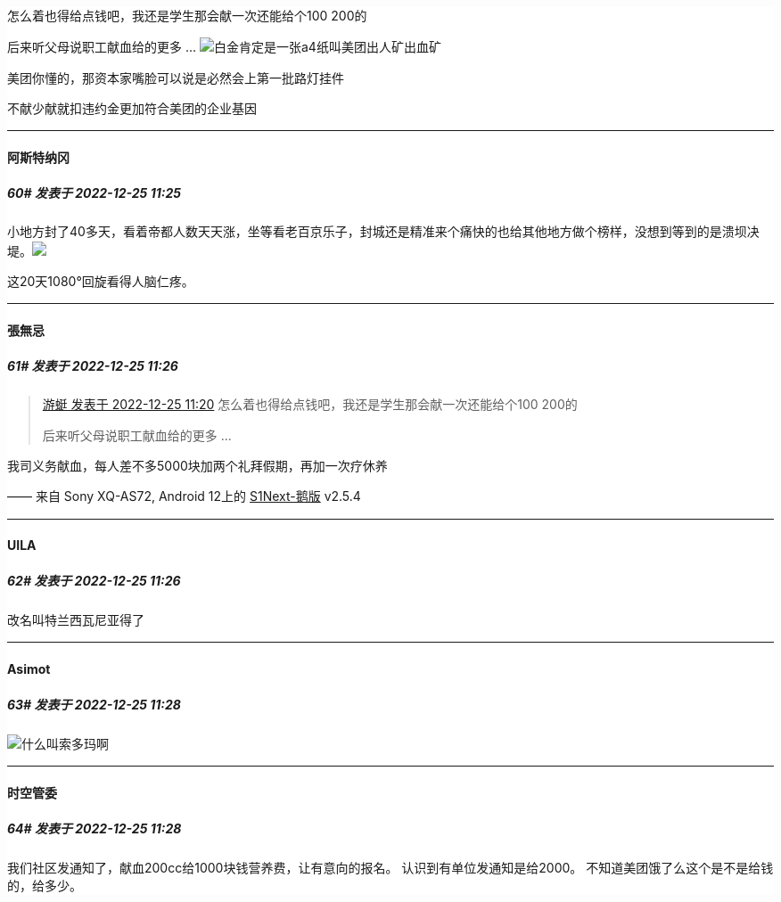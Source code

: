 怎么着也得给点钱吧，我还是学生那会献一次还能给个100 200的

后来听父母说职工献血给的更多 ...</blockquote>
<img src="https://static.saraba1st.com/image/smiley/face2017/002.png" referrerpolicy="no-referrer">白金肯定是一张a4纸叫美团出人矿出血矿

美团你懂的，那资本家嘴脸可以说是必然会上第一批路灯挂件

不献少献就扣违约金更加符合美团的企业基因

*****

####  阿斯特纳冈  
##### 60#       发表于 2022-12-25 11:25

小地方封了40多天，看着帝都人数天天涨，坐等看老百京乐子，封城还是精准来个痛快的也给其他地方做个榜样，没想到等到的是溃坝决堤。<img src="https://static.saraba1st.com/image/smiley/face2017/091.png" referrerpolicy="no-referrer">

这20天1080°回旋看得人脑仁疼。



*****

####  張無忌  
##### 61#       发表于 2022-12-25 11:26

<blockquote><a href="httphttps://bbs.saraba1st.com/2b/forum.php?mod=redirect&amp;goto=findpost&amp;pid=59079776&amp;ptid=2111803" target="_blank">游蜓 发表于 2022-12-25 11:20</a>
怎么着也得给点钱吧，我还是学生那会献一次还能给个100 200的

后来听父母说职工献血给的更多 ...</blockquote>
我司义务献血，每人差不多5000块加两个礼拜假期，再加一次疗休养

—— 来自 Sony XQ-AS72, Android 12上的 [S1Next-鹅版](https://github.com/ykrank/S1-Next/releases) v2.5.4

*****

####  UILA  
##### 62#       发表于 2022-12-25 11:26

改名叫特兰西瓦尼亚得了

*****

####  Asimot  
##### 63#       发表于 2022-12-25 11:28

<img src="https://static.saraba1st.com/image/smiley/face2017/037.png" referrerpolicy="no-referrer">什么叫索多玛啊

*****

####  时空管委  
##### 64#       发表于 2022-12-25 11:28

我们社区发通知了，献血200cc给1000块钱营养费，让有意向的报名。
认识到有单位发通知是给2000。
不知道美团饿了么这个是不是给钱的，给多少。
